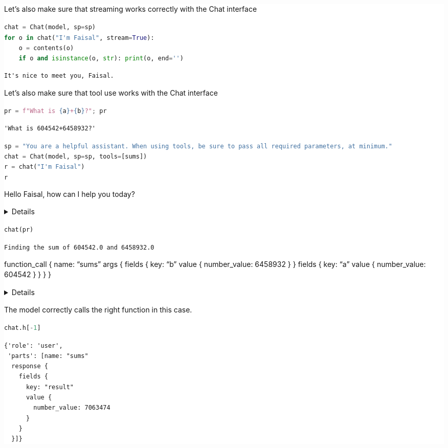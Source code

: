 </tbody>
</table>

Let’s also make sure that streaming works correctly with the Chat
interface

``` python
chat = Chat(model, sp=sp)
for o in chat("I'm Faisal", stream=True):
    o = contents(o)
    if o and isinstance(o, str): print(o, end='')
```

    It's nice to meet you, Faisal.

Let’s also make sure that tool use works with the Chat interface

``` python
pr = f"What is {a}+{b}?"; pr
```

    'What is 604542+6458932?'

``` python
sp = "You are a helpful assistant. When using tools, be sure to pass all required parameters, at minimum."
chat = Chat(model, sp=sp, tools=[sums])
r = chat("I'm Faisal")
r
```

Hello Faisal, how can I help you today?

<details></details>

``` python
chat(pr)
```

    Finding the sum of 604542.0 and 6458932.0

function_call { name: “sums” args { fields { key: “b” value {
number_value: 6458932 } } fields { key: “a” value { number_value: 604542
} } } }

<details></details>

The model correctly calls the right function in this case.

``` python
chat.h[-1]
```

    {'role': 'user',
     'parts': [name: "sums"
      response {
        fields {
          key: "result"
          value {
            number_value: 7063474
          }
        }
      }]}
